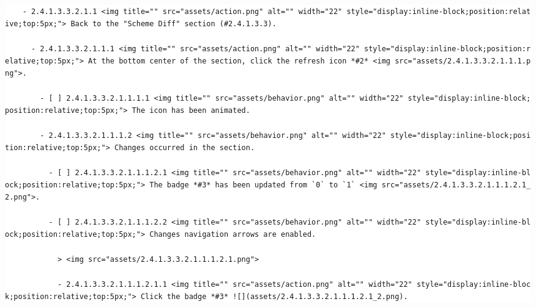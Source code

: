        - 2.4.1.3.3.2.1.1 <img title="" src="assets/action.png" alt="" width="22" style="display:inline-block;position:relative;top:5px;"> Back to the "Scheme Diff" section (#2.4.1.3.3).
          
          - 2.4.1.3.3.2.1.1.1 <img title="" src="assets/action.png" alt="" width="22" style="display:inline-block;position:relative;top:5px;"> At the bottom center of the section, click the refresh icon *#2* <img src="assets/2.4.1.3.3.2.1.1.1.png">.
            
            - [ ] 2.4.1.3.3.2.1.1.1.1 <img title="" src="assets/behavior.png" alt="" width="22" style="display:inline-block;position:relative;top:5px;"> The icon has been animated.
            
            - 2.4.1.3.3.2.1.1.1.2 <img title="" src="assets/behavior.png" alt="" width="22" style="display:inline-block;position:relative;top:5px;"> Changes occurred in the section.
              
              - [ ] 2.4.1.3.3.2.1.1.1.2.1 <img title="" src="assets/behavior.png" alt="" width="22" style="display:inline-block;position:relative;top:5px;"> The badge *#3* has been updated from `0` to `1` <img src="assets/2.4.1.3.3.2.1.1.1.2.1_2.png">.
              
              - [ ] 2.4.1.3.3.2.1.1.1.2.2 <img title="" src="assets/behavior.png" alt="" width="22" style="display:inline-block;position:relative;top:5px;"> Changes navigation arrows are enabled.
                
                > <img src="assets/2.4.1.3.3.2.1.1.1.2.1.png">
                
                - 2.4.1.3.3.2.1.1.1.2.1.1 <img title="" src="assets/action.png" alt="" width="22" style="display:inline-block;position:relative;top:5px;"> Click the badge *#3* ![](assets/2.4.1.3.3.2.1.1.1.2.1_2.png).
                  